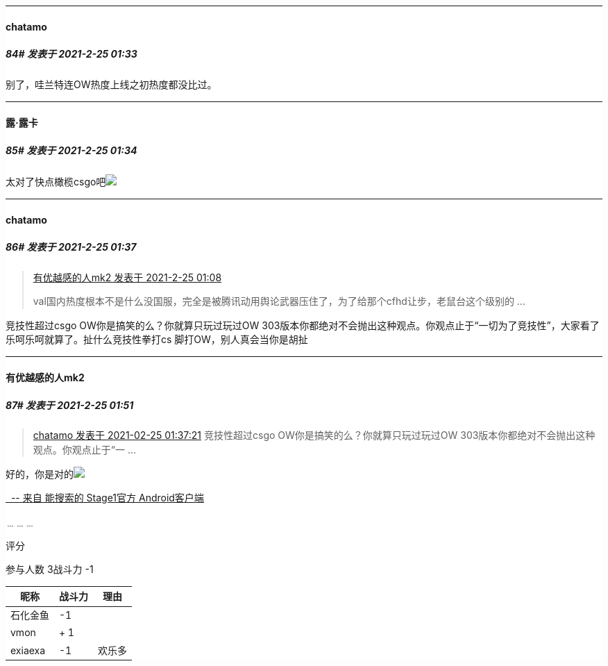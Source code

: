 
-----

####  chatamo  
##### 84#       发表于 2021-2-25 01:33


别了，哇兰特连OW热度上线之初热度都没比过。


-----

####  露·露卡  
##### 85#       发表于 2021-2-25 01:34


太对了快点橄榄csgo吧<img src="https://static.saraba1st.com/image/smiley/face2017/048.png" referrerpolicy="no-referrer">


-----

####  chatamo  
##### 86#       发表于 2021-2-25 01:37


<blockquote><a href="httphttps://bbs.saraba1st.com/2b/forum.php?mod=redirect&amp;goto=findpost&amp;pid=50432364&amp;ptid=1989525" target="_blank">有优越感的人mk2 发表于 2021-2-25 01:08</a>

val国内热度根本不是什么没国服，完全是被腾讯动用舆论武器压住了，为了给那个cfhd让步，老鼠台这个级别的 ...</blockquote>
竞技性超过csgo OW你是搞笑的么？你就算只玩过玩过OW 303版本你都绝对不会抛出这种观点。你观点止于“一切为了竞技性”，大家看了乐呵乐呵就算了。扯什么竞技性拳打cs 脚打OW，别人真会当你是胡扯


-----

####  有优越感的人mk2  
##### 87#       发表于 2021-2-25 01:51


<blockquote><a href="httphttps://bbs.saraba1st.com/2b/forum.php?mod=redirect&amp;goto=findpost&amp;pid=50432533&amp;ptid=1989525" target="_blank">chatamo 发表于 2021-02-25 01:37:21</a>
竞技性超过csgo OW你是搞笑的么？你就算只玩过玩过OW 303版本你都绝对不会抛出这种观点。你观点止于“一 ...</blockquote>好的，你是对的<img src="https://static.saraba1st.com/image/smiley/face2017/029.png" referrerpolicy="no-referrer">

[  -- 来自 能搜索的 Stage1官方 Android客户端](https://www.coolapk.com/apk/140634)


﹍﹍﹍

评分


 参与人数 3战斗力 -1

|昵称|战斗力|理由|
|----|---|---|
| 石化金鱼|-1||
| vmon| + 1||
| exiaexa|-1|欢乐多|
